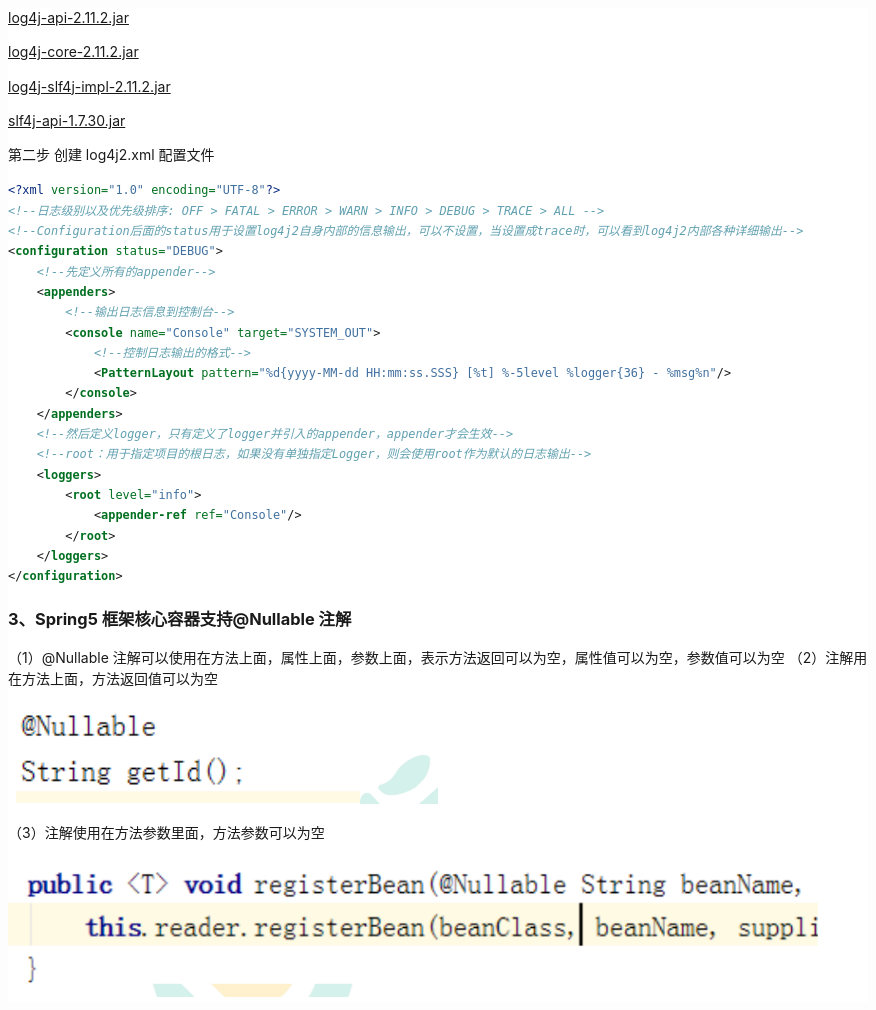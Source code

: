[log4j-api-2.11.2.jar](jar/log4j-api-2.11.2.jar)

[log4j-core-2.11.2.jar](jar/log4j-core-2.11.2.jar)

[log4j-slf4j-impl-2.11.2.jar](jar/log4j-slf4j-impl-2.11.2.jar)

[slf4j-api-1.7.30.jar](jar/slf4j-api-1.7.30.jar)

第二步 创建 log4j2.xml 配置文件

```xml
<?xml version="1.0" encoding="UTF-8"?>
<!--日志级别以及优先级排序: OFF > FATAL > ERROR > WARN > INFO > DEBUG > TRACE > ALL -->
<!--Configuration后面的status用于设置log4j2自身内部的信息输出，可以不设置，当设置成trace时，可以看到log4j2内部各种详细输出-->
<configuration status="DEBUG">
    <!--先定义所有的appender-->
    <appenders>
        <!--输出日志信息到控制台-->
        <console name="Console" target="SYSTEM_OUT">
            <!--控制日志输出的格式-->
            <PatternLayout pattern="%d{yyyy-MM-dd HH:mm:ss.SSS} [%t] %-5level %logger{36} - %msg%n"/>
        </console>
    </appenders>
    <!--然后定义logger，只有定义了logger并引入的appender，appender才会生效-->
    <!--root：用于指定项目的根日志，如果没有单独指定Logger，则会使用root作为默认的日志输出-->
    <loggers>
        <root level="info">
            <appender-ref ref="Console"/>
        </root>
    </loggers>
</configuration>
```



### 3、Spring5 框架核心容器支持@Nullable 注解

（1）@Nullable 注解可以使用在方法上面，属性上面，参数上面，表示方法返回可以为空，属性值可以为空，参数值可以为空
（2）注解用在方法上面，方法返回值可以为空

![](spring5.assets/54.png)

（3）注解使用在方法参数里面，方法参数可以为空

![](spring5.assets/55.png)
